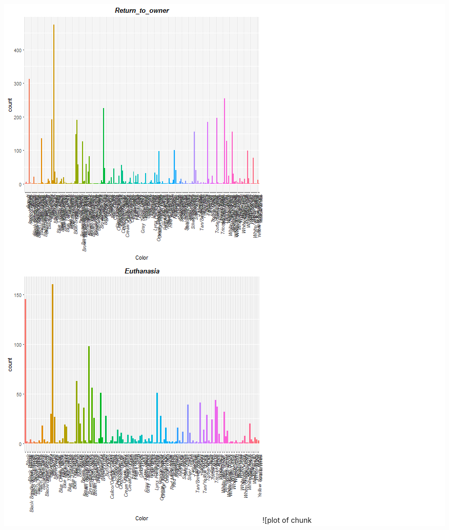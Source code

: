 ![plot of chunk unnamed-chunk-31](/assets/R_kaggle/2017-04-11-Shelter-Animal-Outcomes-ooDoo/unnamed-chunk-31-1.png)![plot of chunk unnamed-chunk-31](/assets/R_kaggle/2017-04-11-Shelter-Animal-Outcomes-ooDoo/unnamed-chunk-31-2.png)![plot of chunk